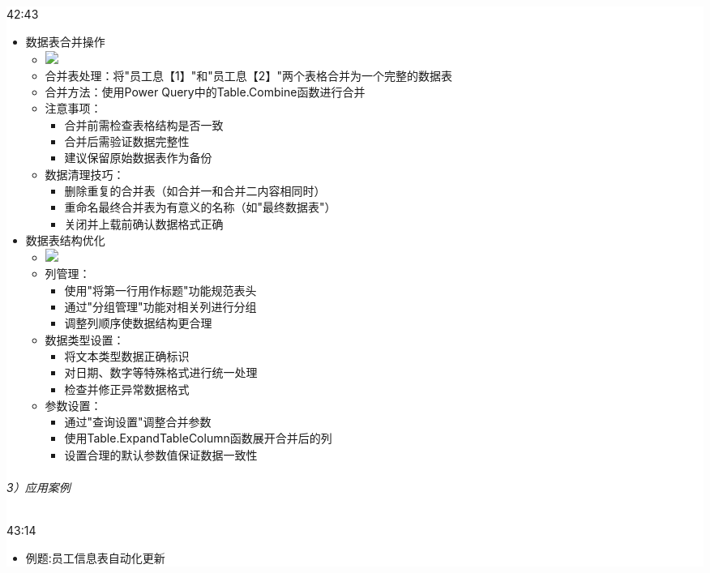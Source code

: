42:43
- 数据表合并操作
    - ![](https://bdct01.baidupcs.com/file/p-c5214d892d60d5548839403d2913f6b4-40-2025042100-20?bkt=en-3de6f374fcad9f514a94920d227b7f50&fid=282335-250528-&time=1750103504&sign=FDTAXUVGEQlBHSKfWqij-GBWOGYTBgG0KqHy7wNbwoLTVMyJyK6xE-GW34a40um%2Fpzp00M4RooKu7oYeA%3D&to=139&size=10&sta_dx=10&sta_cs=0&sta_ft=&sta_ct=7&sta_mt=7&fm2=MH%2CBaoding%2CAnywhere%2C%2C%E5%B9%BF%E4%B8%9C%2Cct&ctime=0&mtime=0&dt3=0&resv0=-1&resv1=0&resv2=rlim&resv3=5&resv4=10&vuk=0&iv=2&vl=0&htype=&randtype=&newver=1&newfm=1&secfm=1&flow_ver=3&pkey=en-64a6bce60c2b8febac4a0969c5b6a0689173de58bcc28c3d93bd5bb9e2b6efb10f0fdca4b7b7a69e237083f6341fb837794e5e7505850618305a5e1275657320&expires=8h&r=914191371&vbdid=-&fin=p-c5214d892d60d5548839403d2913f6b4-40-2025042100-20&fn=p-c5214d892d60d5548839403d2913f6b4-40-2025042100-20&rtype=1&dp-logid=418168870360621794&dp-callid=0.1&hps=1&tsl=0&csl=0&fsl=-1&csign=dmayhhcqdS1jXSxjkf6DN1P7N8o%3D&so=0&ut=1&uter=-1&serv=-1&uc=872353635&ti=738aa28698fb94aa2cfdccfb155bc11a46060f3056ddab10&hflag=30&from_type=&adg=n&reqlabel=250528_n_8028d1ac63445e135c23c1f1d727f4fa_0_c500f6e7a284206ac4254b8a3adf7bbe&chkv=5&bid=250528&by=themis)
    - 合并表处理：将"员工息【1】"和"员工息【2】"两个表格合并为一个完整的数据表
    - 合并方法：使用Power Query中的Table.Combine函数进行合并
    - 注意事项：
        - 合并前需检查表格结构是否一致
        - 合并后需验证数据完整性
        - 建议保留原始数据表作为备份
    - 数据清理技巧：
        - 删除重复的合并表（如合并一和合并二内容相同时）
        - 重命名最终合并表为有意义的名称（如"最终数据表"）
        - 关闭并上载前确认数据格式正确
- 数据表结构优化
    - ![](https://xact01.baidupcs.com/file/p-c5214d892d60d5548839403d2913f6b4-40-2025042100-21?bkt=en-3de6f374fcad9f514a94920d227b7f50&fid=282335-250528-&time=1750103504&sign=FDTAXUVGEQlBHSKfWqij-GBWOGYTBgG0KqHy7wNbwoLTVMyJyK6xE-EoqD7uhEZSBaI11%2BjbMFCwAyZ2Y%3D&to=125&size=10&sta_dx=10&sta_cs=0&sta_ft=&sta_ct=7&sta_mt=7&fm2=MH%2CXian%2CAnywhere%2C%2C%E5%B9%BF%E4%B8%9C%2Cct&ctime=0&mtime=0&dt3=0&resv0=-1&resv1=0&resv2=rlim&resv3=5&resv4=10&vuk=0&iv=2&vl=0&htype=&randtype=&newver=1&newfm=1&secfm=1&flow_ver=3&pkey=en-ba6b85da68fd352bc37f3c8225cdb5212bdebb42449990e6293249425273dbe46c3d20969f671af0ed04022306b9eac75fc2aa958b9782dd305a5e1275657320&expires=8h&r=313419808&vbdid=-&fin=p-c5214d892d60d5548839403d2913f6b4-40-2025042100-21&fn=p-c5214d892d60d5548839403d2913f6b4-40-2025042100-21&rtype=1&dp-logid=418168870360621794&dp-callid=0.1&hps=1&tsl=0&csl=0&fsl=-1&csign=dmayhhcqdS1jXSxjkf6DN1P7N8o%3D&so=0&ut=1&uter=-1&serv=-1&uc=872353635&ti=12146e4ffd7df3c9949061e60c62bb008d4cf155a40a5623&hflag=30&from_type=&adg=n&reqlabel=250528_n_8028d1ac63445e135c23c1f1d727f4fa_0_c500f6e7a284206ac4254b8a3adf7bbe&chkv=5&bid=250528&by=themis)
    - 列管理：
        - 使用"将第一行用作标题"功能规范表头
        - 通过"分组管理"功能对相关列进行分组
        - 调整列顺序使数据结构更合理
    - 数据类型设置：
        - 将文本类型数据正确标识
        - 对日期、数字等特殊格式进行统一处理
        - 检查并修正异常数据格式
    - 参数设置：
        - 通过"查询设置"调整合并参数
        - 使用Table.ExpandTableColumn函数展开合并后的列
        - 设置合理的默认参数值保证数据一致性
###### 3）应用案例
43:14
- 例题:员工信息表自动化更新